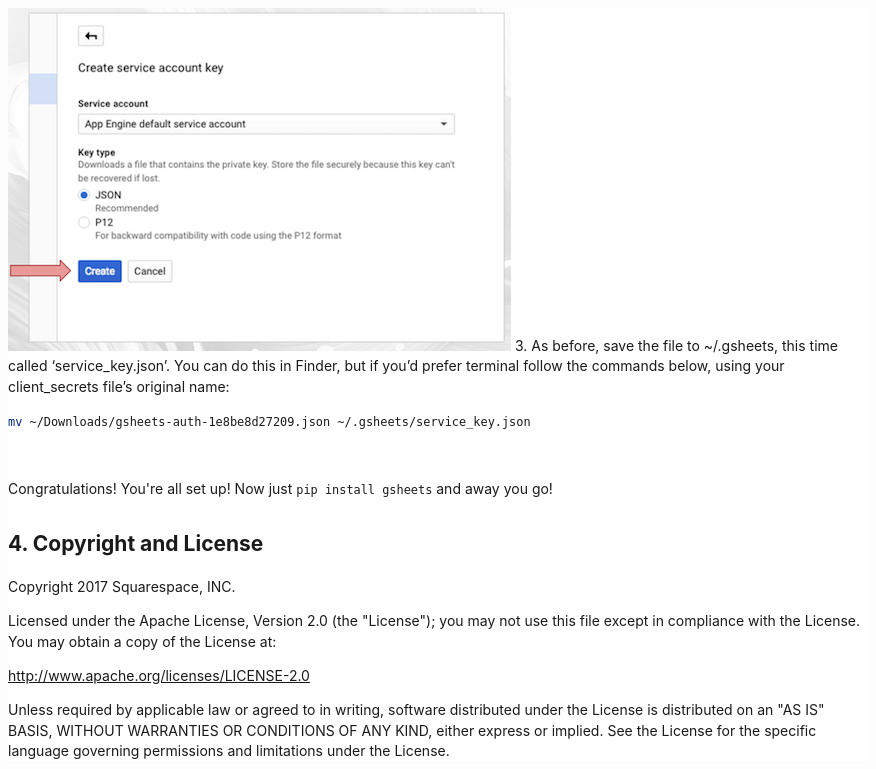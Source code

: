 ![initial_setup_service_step_2](docs/initial_setup_service_step_2.png)
3. As before, save the file to ~/.gsheets, this time called ‘service_key.json’. You can do this in Finder, but if you’d prefer terminal follow the commands below, using your client_secrets file’s original name:
<br>

```bash
mv ~/Downloads/gsheets-auth-1e8be8d27209.json ~/.gsheets/service_key.json
```
<br>

Congratulations! You're all set up! Now just `pip install gsheets` and away you go!

## 4. Copyright and License
Copyright 2017 Squarespace, INC.

Licensed under the Apache License, Version 2.0 (the "License"); you may not use this file except in compliance with the License. You may obtain a copy of the License at:

http://www.apache.org/licenses/LICENSE-2.0

Unless required by applicable law or agreed to in writing, software distributed under the License is distributed on an "AS IS" BASIS, WITHOUT WARRANTIES OR CONDITIONS OF ANY KIND, either express or implied. See the License for the specific language governing permissions and limitations under the License.

